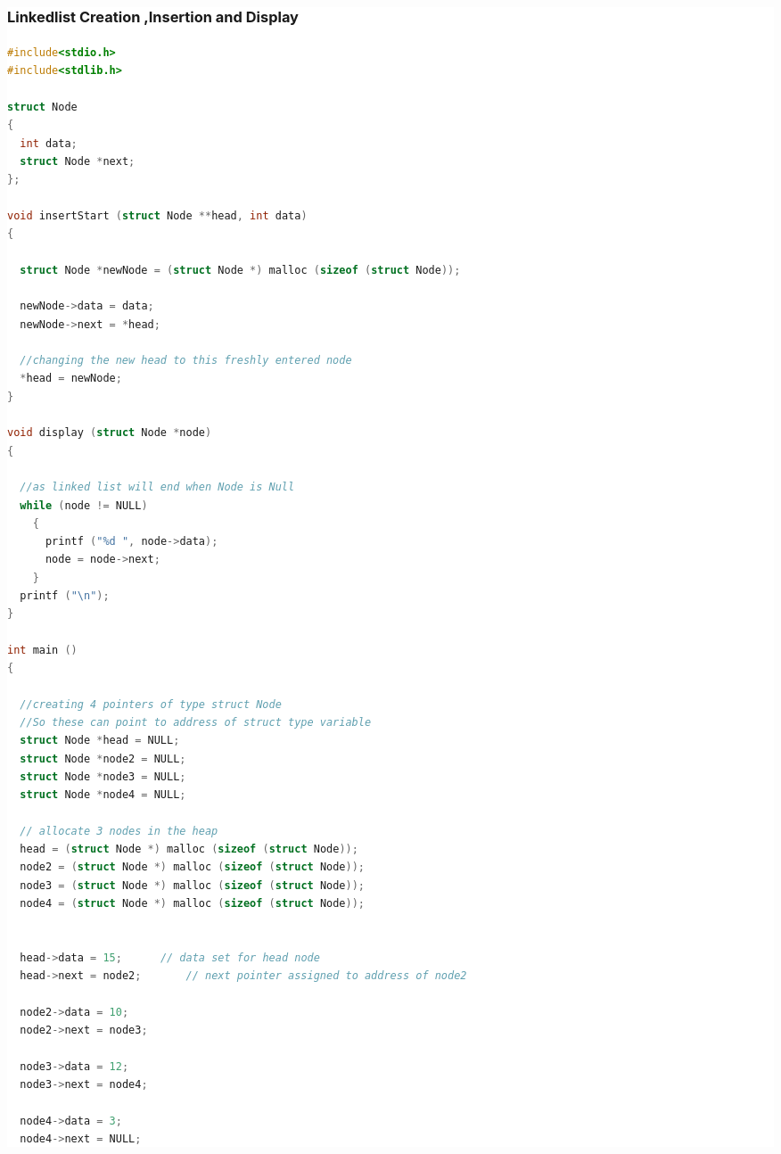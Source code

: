 ### Linkedlist Creation ,Insertion and Display
```c
#include<stdio.h>
#include<stdlib.h>

struct Node
{
  int data;
  struct Node *next;
};

void insertStart (struct Node **head, int data)
{

  struct Node *newNode = (struct Node *) malloc (sizeof (struct Node));

  newNode->data = data;
  newNode->next = *head;

  //changing the new head to this freshly entered node
  *head = newNode;
}

void display (struct Node *node)
{

  //as linked list will end when Node is Null
  while (node != NULL)
    {
      printf ("%d ", node->data);
      node = node->next;
    }
  printf ("\n");
}

int main ()
{

  //creating 4 pointers of type struct Node
  //So these can point to address of struct type variable
  struct Node *head = NULL;
  struct Node *node2 = NULL;
  struct Node *node3 = NULL;
  struct Node *node4 = NULL;

  // allocate 3 nodes in the heap 
  head = (struct Node *) malloc (sizeof (struct Node));
  node2 = (struct Node *) malloc (sizeof (struct Node));
  node3 = (struct Node *) malloc (sizeof (struct Node));
  node4 = (struct Node *) malloc (sizeof (struct Node));


  head->data = 15;		// data set for head node 
  head->next = node2;		// next pointer assigned to address of node2 

  node2->data = 10;
  node2->next = node3;

  node3->data = 12;
  node3->next = node4;

  node4->data = 3;
  node4->next = NULL;
```